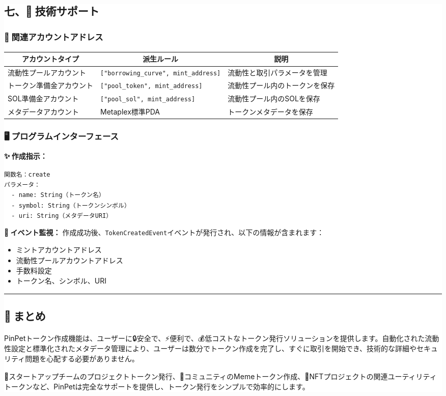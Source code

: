 
## 七、🔧 技術サポート

### 📍 関連アカウントアドレス

| アカウントタイプ | 派生ルール | 説明 |
|---------|---------|------|
| 流動性プールアカウント | `["borrowing_curve", mint_address]` | 流動性と取引パラメータを管理 |
| トークン準備金アカウント | `["pool_token", mint_address]` | 流動性プール内のトークンを保存 |
| SOL準備金アカウント | `["pool_sol", mint_address]` | 流動性プール内のSOLを保存 |
| メタデータアカウント | Metaplex標準PDA | トークンメタデータを保存 |

### 🖥️ プログラムインターフェース

**✨ 作成指示：**
```
関数名：create
パラメータ：
  - name: String（トークン名）
  - symbol: String（トークンシンボル）
  - uri: String（メタデータURI）
```

**📡 イベント監視：**
作成成功後、`TokenCreatedEvent`イベントが発行され、以下の情報が含まれます：
- ミントアカウントアドレス
- 流動性プールアカウントアドレス
- 手数料設定
- トークン名、シンボル、URI

---

## 🎯 まとめ

PinPetトークン作成機能は、ユーザーに🔒安全で、⚡便利で、💰低コストなトークン発行ソリューションを提供します。自動化された流動性設定と標準化されたメタデータ管理により、ユーザーは数分でトークン作成を完了し、すぐに取引を開始でき、技術的な詳細やセキュリティ問題を心配する必要がありません。

🚀スタートアップチームのプロジェクトトークン発行、🎉コミュニティのMemeトークン作成、🎨NFTプロジェクトの関連ユーティリティトークンなど、PinPetは完全なサポートを提供し、トークン発行をシンプルで効率的にします。
